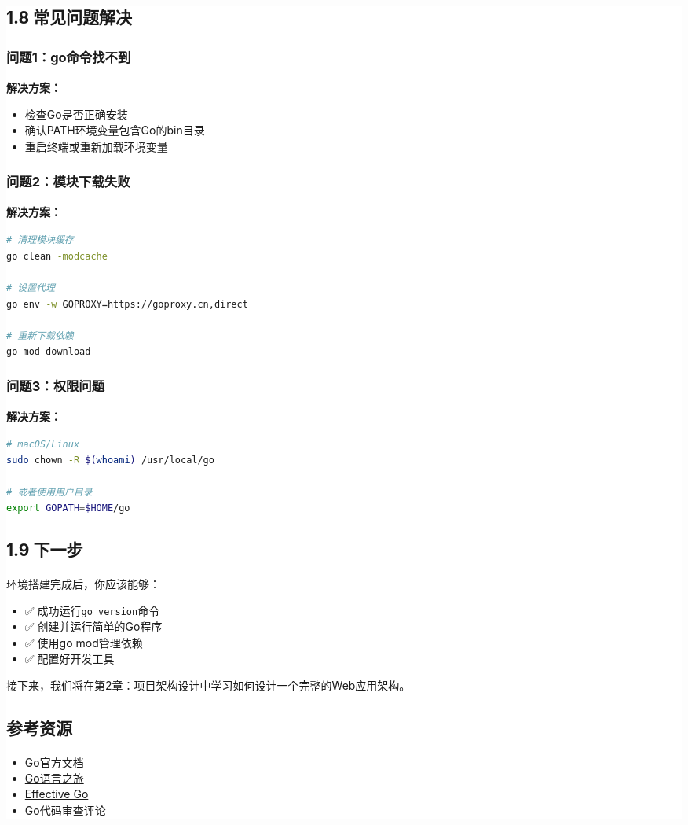 ## 1.8 常见问题解决

### 问题1：go命令找不到
**解决方案：**
- 检查Go是否正确安装
- 确认PATH环境变量包含Go的bin目录
- 重启终端或重新加载环境变量

### 问题2：模块下载失败
**解决方案：**
```bash
# 清理模块缓存
go clean -modcache

# 设置代理
go env -w GOPROXY=https://goproxy.cn,direct

# 重新下载依赖
go mod download
```

### 问题3：权限问题
**解决方案：**
```bash
# macOS/Linux
sudo chown -R $(whoami) /usr/local/go

# 或者使用用户目录
export GOPATH=$HOME/go
```

## 1.9 下一步

环境搭建完成后，你应该能够：
- ✅ 成功运行`go version`命令
- ✅ 创建并运行简单的Go程序
- ✅ 使用go mod管理依赖
- ✅ 配置好开发工具

接下来，我们将在[第2章：项目架构设计](./02-项目架构设计.md)中学习如何设计一个完整的Web应用架构。

## 参考资源

- [Go官方文档](https://golang.org/doc/)
- [Go语言之旅](https://tour.golang.org/)
- [Effective Go](https://golang.org/doc/effective_go.html)
- [Go代码审查评论](https://github.com/golang/go/wiki/CodeReviewComments)